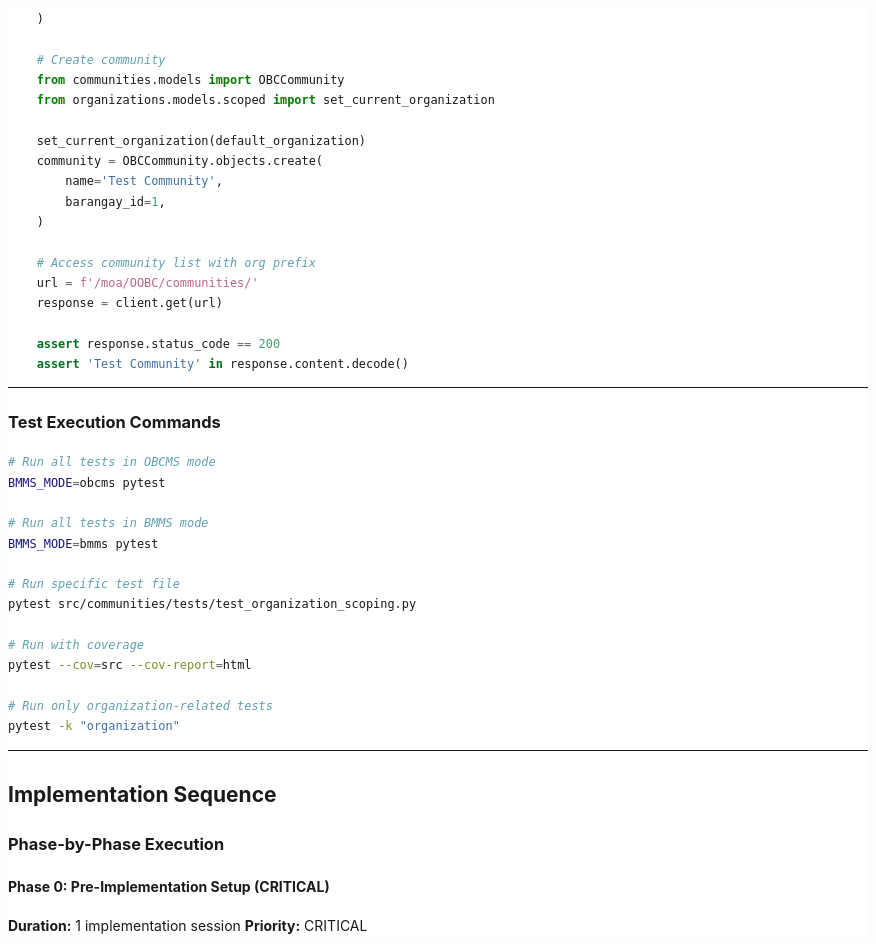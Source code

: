 ```python
    )

    # Create community
    from communities.models import OBCCommunity
    from organizations.models.scoped import set_current_organization

    set_current_organization(default_organization)
    community = OBCCommunity.objects.create(
        name='Test Community',
        barangay_id=1,
    )

    # Access community list with org prefix
    url = f'/moa/OOBC/communities/'
    response = client.get(url)

    assert response.status_code == 200
    assert 'Test Community' in response.content.decode()
```

---

### Test Execution Commands

```bash
# Run all tests in OBCMS mode
BMMS_MODE=obcms pytest

# Run all tests in BMMS mode
BMMS_MODE=bmms pytest

# Run specific test file
pytest src/communities/tests/test_organization_scoping.py

# Run with coverage
pytest --cov=src --cov-report=html

# Run only organization-related tests
pytest -k "organization"
```

---

## Implementation Sequence

### Phase-by-Phase Execution

#### Phase 0: Pre-Implementation Setup (CRITICAL)

**Duration:** 1 implementation session
**Priority:** CRITICAL
